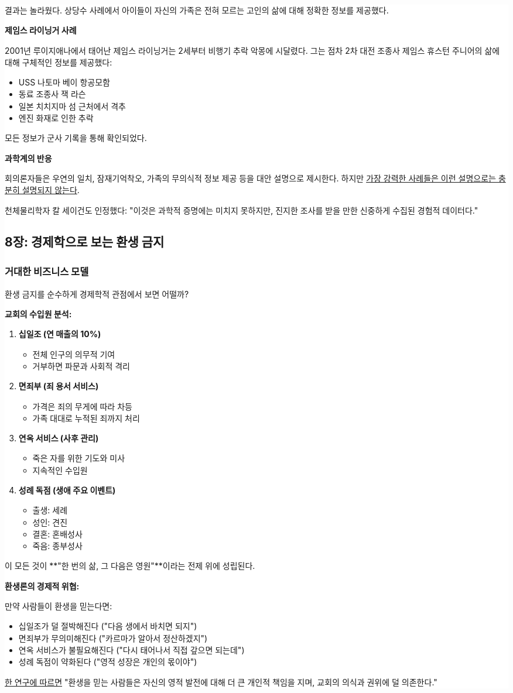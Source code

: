 결과는 놀라웠다. 상당수 사례에서 아이들이 자신의 가족은 전혀 모르는 고인의 삶에 대해 정확한 정보를 제공했다.

**제임스 라이닝거 사례**

2001년 루이지애나에서 태어난 제임스 라이닝거는 2세부터 비행기 추락 악몽에 시달렸다. 그는 점차 2차 대전 조종사 제임스 휴스턴 주니어의 삶에 대해 구체적인 정보를 제공했다:

- USS 나토마 베이 항공모함
- 동료 조종사 잭 라슨  
- 일본 치치지마 섬 근처에서 격추
- 엔진 화재로 인한 추락

모든 정보가 군사 기록을 통해 확인되었다.

**과학계의 반응**

회의론자들은 우연의 일치, 잠재기억착오, 가족의 무의식적 정보 제공 등을 대안 설명으로 제시한다. 하지만 [가장 강력한 사례들은 이런 설명으로는 충분히 설명되지 않는다](https://psi-encyclopedia.spr.ac.uk/articles/patterns-reincarnation-cases).

천체물리학자 칼 세이건도 인정했다: "이것은 과학적 증명에는 미치지 못하지만, 진지한 조사를 받을 만한 신중하게 수집된 경험적 데이터다."

## 8장: 경제학으로 보는 환생 금지

### 거대한 비즈니스 모델

환생 금지를 순수하게 경제학적 관점에서 보면 어떨까?

**교회의 수입원 분석:**

1. **십일조 (연 매출의 10%)**
   - 전체 인구의 의무적 기여
   - 거부하면 파문과 사회적 격리

2. **면죄부 (죄 용서 서비스)**
   - 가격은 죄의 무게에 따라 차등
   - 가족 대대로 누적된 죄까지 처리

3. **연옥 서비스 (사후 관리)**
   - 죽은 자를 위한 기도와 미사
   - 지속적인 수입원

4. **성례 독점 (생애 주요 이벤트)**
   - 출생: 세례
   - 성인: 견진  
   - 결혼: 혼배성사
   - 죽음: 종부성사

이 모든 것이 **"한 번의 삶, 그 다음은 영원"**이라는 전제 위에 성립된다.

**환생론의 경제적 위협:**

만약 사람들이 환생을 믿는다면:
- 십일조가 덜 절박해진다 ("다음 생에서 바치면 되지")
- 면죄부가 무의미해진다 ("카르마가 알아서 정산하겠지")  
- 연옥 서비스가 불필요해진다 ("다시 태어나서 직접 갚으면 되는데")
- 성례 독점이 약화된다 ("영적 성장은 개인의 몫이야")

[한 연구에 따르면](https://www.pastlives.org/about-reincarnation) "환생을 믿는 사람들은 자신의 영적 발전에 대해 더 큰 개인적 책임을 지며, 교회의 의식과 권위에 덜 의존한다."
